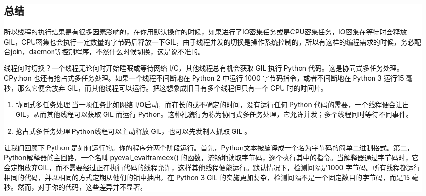 ```python
```

## 总结

所以线程的执行结果是有很多因素影响的，在你用默认操作的时候，如果进行了IO密集任务或是CPU密集任务，IO密集在等待时会释放GIL，CPU密集也会执行一定数量的字节码后释放一下GIL，由于线程并发的切换是操作系统控制的，所以有这样的编程需求的时候，务必配合join，daemon等控制程序，不然什么时候切换，这是说不准的。

线程何时切换？一个线程无论何时开始睡眠或等待网络 I/O，其他线程总有机会获取 GIL 执行 Python 代码。这是协同式多任务处理。CPython 也还有抢占式多任务处理。如果一个线程不间断地在 Python 2 中运行 1000 字节码指令，或者不间断地在 Python 3 运行15 毫秒，那么它便会放弃 GIL，而其他线程可以运行。把这想象成旧日有多个线程但只有一个 CPU 时的时间片。

1. 协同式多任务处理
当一项任务比如网络 I/O启动，而在长的或不确定的时间，没有运行任何 Python 代码的需要，一个线程便会让出GIL，从而其他线程可以获取 GIL 而运行 Python。这种礼貌行为称为协同式多任务处理，它允许并发；多个线程同时等待不同事件。

2. 抢占式多任务处理
Python线程可以主动释放 GIL，也可以先发制人抓取 GIL 。

让我们回顾下 Python 是如何运行的。你的程序分两个阶段运行。首先，Python文本被编译成一个名为字节码的简单二进制格式。第二，Python解释器的主回路，一个名叫 pyeval_evalframeex() 的函数，流畅地读取字节码，逐个执行其中的指令。当解释器通过字节码时，它会定期放弃GIL，而不需要经过正在执行代码的线程允许，这样其他线程便能运行。默认情况下，检测间隔是1000 字节码。所有线程都运行相同的代码，并以相同的方式定期从他们的锁中抽出。在 Python 3 GIL 的实施更加复杂，检测间隔不是一个固定数目的字节码，而是15 毫秒。然而，对于你的代码，这些差异并不显著。

